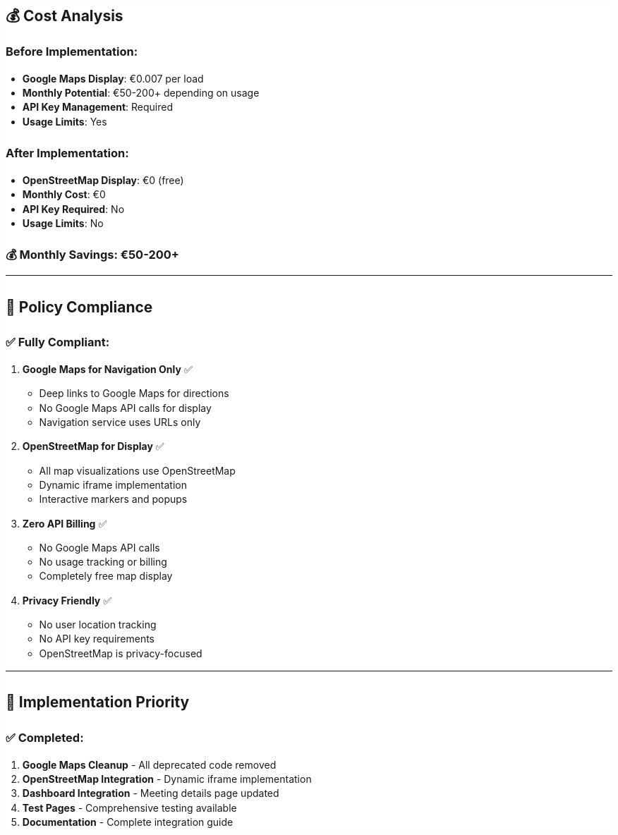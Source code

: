 ## 💰 **Cost Analysis**

### **Before Implementation:**
- **Google Maps Display**: €0.007 per load
- **Monthly Potential**: €50-200+ depending on usage
- **API Key Management**: Required
- **Usage Limits**: Yes

### **After Implementation:**
- **OpenStreetMap Display**: €0 (free)
- **Monthly Cost**: €0
- **API Key Required**: No
- **Usage Limits**: No

### **💰 Monthly Savings: €50-200+**

---

## 🎯 **Policy Compliance**

### ✅ **Fully Compliant:**

1. **Google Maps for Navigation Only** ✅
   - Deep links to Google Maps for directions
   - No Google Maps API calls for display
   - Navigation service uses URLs only

2. **OpenStreetMap for Display** ✅
   - All map visualizations use OpenStreetMap
   - Dynamic iframe implementation
   - Interactive markers and popups

3. **Zero API Billing** ✅
   - No Google Maps API calls
   - No usage tracking or billing
   - Completely free map display

4. **Privacy Friendly** ✅
   - No user location tracking
   - No API key requirements
   - OpenStreetMap is privacy-focused

---

## 🚀 **Implementation Priority**

### **✅ Completed:**
1. **Google Maps Cleanup** - All deprecated code removed
2. **OpenStreetMap Integration** - Dynamic iframe implementation
3. **Dashboard Integration** - Meeting details page updated
4. **Test Pages** - Comprehensive testing available
5. **Documentation** - Complete integration guide
